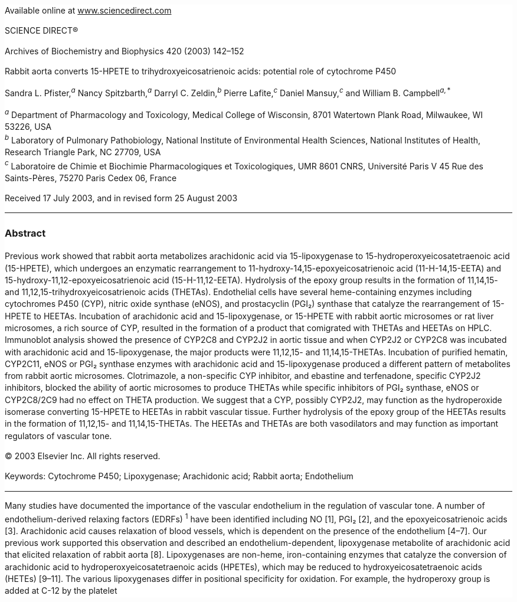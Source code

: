 
Available online at www.sciencedirect.com

SCIENCE DIRECT®

Archives of Biochemistry and Biophysics 420 (2003) 142–152

Rabbit aorta converts 15-HPETE to trihydroxyeicosatrienoic acids: potential role of cytochrome P450

Sandra L. Pfister,${}^{a}$ Nancy Spitzbarth,${}^{a}$ Darryl C. Zeldin,${}^{b}$ Pierre Lafite,${}^{c}$ Daniel Mansuy,${}^{c}$ and William B. Campbell${}^{a,*}$

${}^{a}$ Department of Pharmacology and Toxicology, Medical College of Wisconsin, 8701 Watertown Plank Road, Milwaukee, WI 53226, USA  
${}^{b}$ Laboratory of Pulmonary Pathobiology, National Institute of Environmental Health Sciences, National Institutes of Health, Research Triangle Park, NC 27709, USA  
${}^{c}$ Laboratoire de Chimie et Biochimie Pharmacologiques et Toxicologiques, UMR 8601 CNRS, Université Paris V 45 Rue des Saints-Pères, 75270 Paris Cedex 06, France  

Received 17 July 2003, and in revised form 25 August 2003

---

### Abstract

Previous work showed that rabbit aorta metabolizes arachidonic acid via 15-lipoxygenase to 15-hydroperoxyeicosatetraenoic acid (15-HPETE), which undergoes an enzymatic rearrangement to 11-hydroxy-14,15-epoxyeicosatrienoic acid (11-H-14,15-EETA) and 15-hydroxy-11,12-epoxyeicosatrienoic acid (15-H-11,12-EETA). Hydrolysis of the epoxy group results in the formation of 11,14,15- and 11,12,15-trihydroxyeicosatrienoic acids (THETAs). Endothelial cells have several heme-containing enzymes including cytochromes P450 (CYP), nitric oxide synthase (eNOS), and prostacyclin (PGI₂) synthase that catalyze the rearrangement of 15-HPETE to HEETAs. Incubation of arachidonic acid and 15-lipoxygenase, or 15-HPETE with rabbit aortic microsomes or rat liver microsomes, a rich source of CYP, resulted in the formation of a product that comigrated with THETAs and HEETAs on HPLC. Immunoblot analysis showed the presence of CYP2C8 and CYP2J2 in aortic tissue and when CYP2J2 or CYP2C8 was incubated with arachidonic acid and 15-lipoxygenase, the major products were 11,12,15- and 11,14,15-THETAs. Incubation of purified hematin, CYP2C11, eNOS or PGI₂ synthase enzymes with arachidonic acid and 15-lipoxygenase produced a different pattern of metabolites from rabbit aortic microsomes. Clotrimazole, a non-specific CYP inhibitor, and ebastine and terfenadone, specific CYP2J2 inhibitors, blocked the ability of aortic microsomes to produce THETAs while specific inhibitors of PGI₂ synthase, eNOS or CYP2C8/2C9 had no effect on THETA production. We suggest that a CYP, possibly CYP2J2, may function as the hydroperoxide isomerase converting 15-HPETE to HEETAs in rabbit vascular tissue. Further hydrolysis of the epoxy group of the HEETAs results in the formation of 11,12,15- and 11,14,15-THETAs. The HEETAs and THETAs are both vasodilators and may function as important regulators of vascular tone.

© 2003 Elsevier Inc. All rights reserved.

Keywords: Cytochrome P450; Lipoxygenase; Arachidonic acid; Rabbit aorta; Endothelium

---

Many studies have documented the importance of the vascular endothelium in the regulation of vascular tone. A number of endothelium-derived relaxing factors (EDRFs) ${}^{1}$ have been identified including NO [1], PGI₂ [2], and the epoxyeicosatrienoic acids [3]. Arachidonic acid causes relaxation of blood vessels, which is dependent on the presence of the endothelium [4–7]. Our previous work supported this observation and described an endothelium-dependent, lipoxygenase metabolite of arachidonic acid that elicited relaxation of rabbit aorta [8]. Lipoxygenases are non-heme, iron-containing enzymes that catalyze the conversion of arachidonic acid to hydroperoxyeicosatetraenoic acids (HPETEs), which may be reduced to hydroxyeicosatetraenoic acids (HETEs) [9–11]. The various lipoxygenases differ in positional specificity for oxidation. For example, the hydroperoxy group is added at C-12 by the platelet
